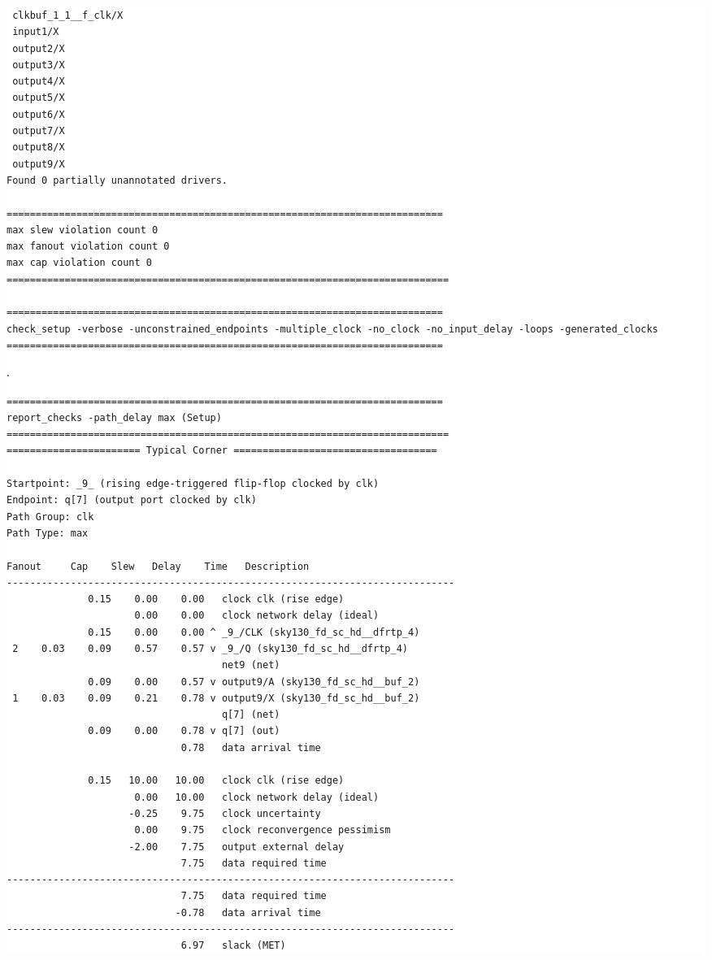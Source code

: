      clkbuf_1_1__f_clk/X
     input1/X
     output2/X
     output3/X
     output4/X
     output5/X
     output6/X
     output7/X
     output8/X
     output9/X
    Found 0 partially unannotated drivers.
    
    ===========================================================================
    max slew violation count 0
    max fanout violation count 0
    max cap violation count 0
    ============================================================================

    ===========================================================================
    check_setup -verbose -unconstrained_endpoints -multiple_clock -no_clock -no_input_delay -loops -generated_clocks
    ===========================================================================

.
    
    ===========================================================================
    report_checks -path_delay max (Setup)
    ============================================================================
    ======================= Typical Corner ===================================

    Startpoint: _9_ (rising edge-triggered flip-flop clocked by clk)
    Endpoint: q[7] (output port clocked by clk)
    Path Group: clk
    Path Type: max

    Fanout     Cap    Slew   Delay    Time   Description
    -----------------------------------------------------------------------------
                  0.15    0.00    0.00   clock clk (rise edge)
                          0.00    0.00   clock network delay (ideal)
                  0.15    0.00    0.00 ^ _9_/CLK (sky130_fd_sc_hd__dfrtp_4)
     2    0.03    0.09    0.57    0.57 v _9_/Q (sky130_fd_sc_hd__dfrtp_4)
                                         net9 (net)
                  0.09    0.00    0.57 v output9/A (sky130_fd_sc_hd__buf_2)
     1    0.03    0.09    0.21    0.78 v output9/X (sky130_fd_sc_hd__buf_2)
                                         q[7] (net)
                  0.09    0.00    0.78 v q[7] (out)
                                  0.78   data arrival time

                  0.15   10.00   10.00   clock clk (rise edge)
                          0.00   10.00   clock network delay (ideal)
                         -0.25    9.75   clock uncertainty
                          0.00    9.75   clock reconvergence pessimism
                         -2.00    7.75   output external delay
                                  7.75   data required time
    -----------------------------------------------------------------------------
                                  7.75   data required time
                                 -0.78   data arrival time
    -----------------------------------------------------------------------------
                                  6.97   slack (MET)

